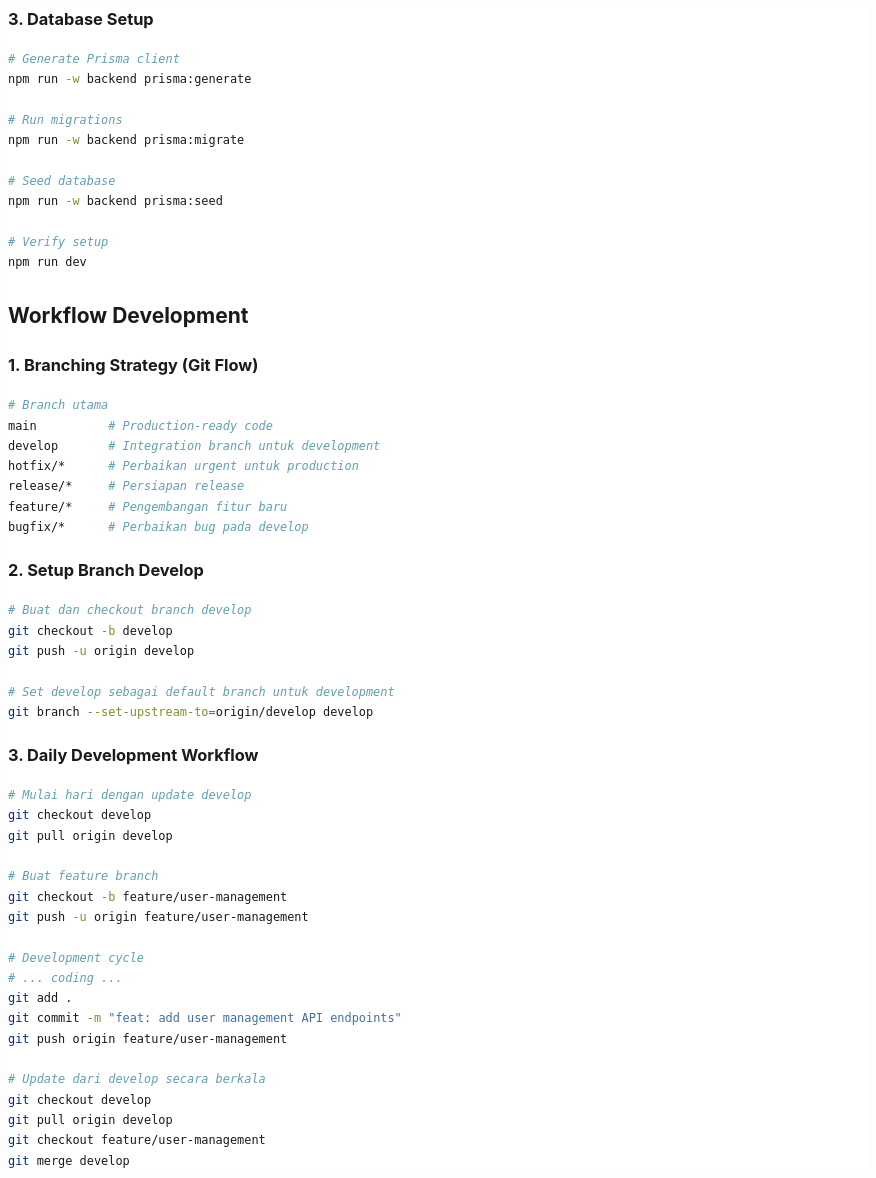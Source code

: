 ### 3. Database Setup

```bash
# Generate Prisma client
npm run -w backend prisma:generate

# Run migrations
npm run -w backend prisma:migrate

# Seed database
npm run -w backend prisma:seed

# Verify setup
npm run dev
```

## Workflow Development

### 1. Branching Strategy (Git Flow)

```bash
# Branch utama
main          # Production-ready code
develop       # Integration branch untuk development
hotfix/*      # Perbaikan urgent untuk production
release/*     # Persiapan release
feature/*     # Pengembangan fitur baru
bugfix/*      # Perbaikan bug pada develop
```

### 2. Setup Branch Develop

```bash
# Buat dan checkout branch develop
git checkout -b develop
git push -u origin develop

# Set develop sebagai default branch untuk development
git branch --set-upstream-to=origin/develop develop
```

### 3. Daily Development Workflow

```bash
# Mulai hari dengan update develop
git checkout develop
git pull origin develop

# Buat feature branch
git checkout -b feature/user-management
git push -u origin feature/user-management

# Development cycle
# ... coding ...
git add .
git commit -m "feat: add user management API endpoints"
git push origin feature/user-management

# Update dari develop secara berkala
git checkout develop
git pull origin develop
git checkout feature/user-management
git merge develop
```
